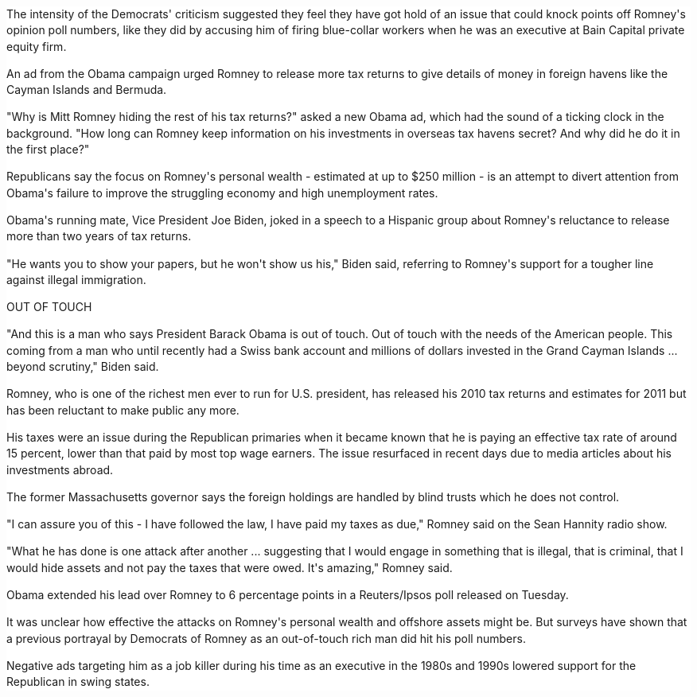 The intensity of the Democrats' criticism suggested they feel they have got
hold of an issue that could knock points off Romney's opinion poll numbers,
like they did by accusing him of firing blue-collar workers when he was an
executive at Bain Capital private equity firm.

An ad from the Obama campaign urged Romney to release more tax returns to give
details of money in foreign havens like the Cayman Islands and Bermuda.

"Why is Mitt Romney hiding the rest of his tax returns?" asked a new Obama ad,
which had the sound of a ticking clock in the background. "How long can Romney
keep information on his investments in overseas tax havens secret? And why did
he do it in the first place?"

Republicans say the focus on Romney's personal wealth - estimated at up to
$250 million - is an attempt to divert attention from Obama's failure to
improve the struggling economy and high unemployment rates.

Obama's running mate, Vice President Joe Biden, joked in a speech to a
Hispanic group about Romney's reluctance to release more than two years of tax
returns.

"He wants you to show your papers, but he won't show us his," Biden said,
referring to Romney's support for a tougher line against illegal immigration.

OUT OF TOUCH

"And this is a man who says President Barack Obama is out of touch. Out of
touch with the needs of the American people. This coming from a man who until
recently had a Swiss bank account and millions of dollars invested in the
Grand Cayman Islands ... beyond scrutiny," Biden said.

Romney, who is one of the richest men ever to run for U.S. president, has
released his 2010 tax returns and estimates for 2011 but has been reluctant to
make public any more.

His taxes were an issue during the Republican primaries when it became known
that he is paying an effective tax rate of around 15 percent, lower than that
paid by most top wage earners. The issue resurfaced in recent days due to
media articles about his investments abroad.

The former Massachusetts governor says the foreign holdings are handled by
blind trusts which he does not control.

"I can assure you of this - I have followed the law, I have paid my taxes as
due," Romney said on the Sean Hannity radio show.

"What he has done is one attack after another ... suggesting that I would
engage in something that is illegal, that is criminal, that I would hide
assets and not pay the taxes that were owed. It's amazing," Romney said.

Obama extended his lead over Romney to 6 percentage points in a Reuters/Ipsos
poll released on Tuesday.

It was unclear how effective the attacks on Romney's personal wealth and
offshore assets might be. But surveys have shown that a previous portrayal by
Democrats of Romney as an out-of-touch rich man did hit his poll numbers.

Negative ads targeting him as a job killer during his time as an executive in
the 1980s and 1990s lowered support for the Republican in swing states.
